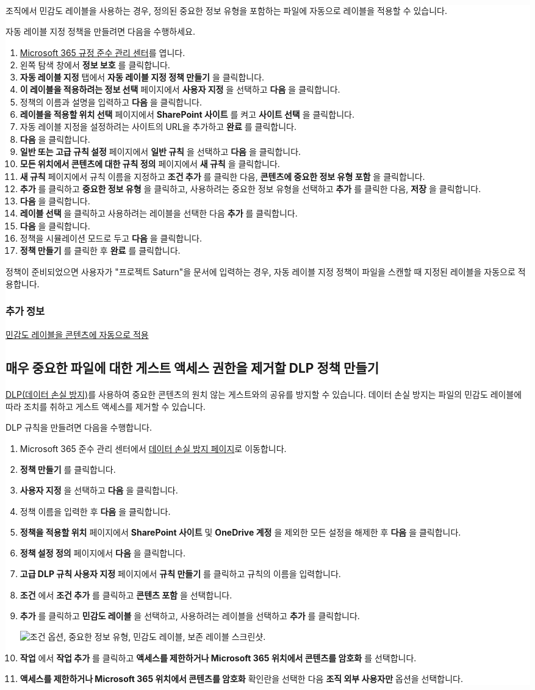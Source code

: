 조직에서 민감도 레이블을 사용하는 경우, 정의된 중요한 정보 유형을 포함하는 파일에 자동으로 레이블을 적용할 수 있습니다. 

자동 레이블 지정 정책을 만들려면 다음을 수행하세요.

1. [Microsoft 365 규정 준수 관리 센터](https://compliance.microsoft.com)를 엽니다.
2. 왼쪽 탐색 창에서 **정보 보호** 를 클릭합니다.
3. **자동 레이블 지정** 탭에서 **자동 레이블 지정 정책 만들기** 을 클릭합니다.
4. **이 레이블을 적용하려는 정보 선택** 페이지에서 **사용자 지정** 을 선택하고 **다음** 을 클릭합니다.
5. 정책의 이름과 설명을 입력하고 **다음** 을 클릭합니다.
6. **레이블을 적용할 위치 선택** 페이지에서 **SharePoint 사이트** 를 켜고 **사이트 선택** 을 클릭합니다.
7. 자동 레이블 지정을 설정하려는 사이트의 URL을 추가하고 **완료** 를 클릭합니다.
8. **다음** 을 클릭합니다.
9. **일반 또는 고급 규칙 설정** 페이지에서 **일반 규칙** 을 선택하고 **다음** 을 클릭합니다.
10. **모든 위치에서 콘텐츠에 대한 규칙 정의** 페이지에서 **새 규칙** 을 클릭합니다.
11. **새 규칙** 페이지에서 규칙 이름을 지정하고 **조건 추가** 를 클릭한 다음, **콘텐츠에 중요한 정보 유형 포함** 을 클릭합니다.
12. **추가** 를 클릭하고 **중요한 정보 유형** 을 클릭하고, 사용하려는 중요한 정보 유형을 선택하고 **추가** 를 클릭한 다음, **저장** 을 클릭합니다.
13. **다음** 을 클릭합니다.
14. **레이블 선택** 을 클릭하고 사용하려는 레이블을 선택한 다음 **추가** 를 클릭합니다. 
15. **다음** 을 클릭합니다.
16. 정책을 시뮬레이션 모드로 두고 **다음** 을 클릭합니다.
17. **정책 만들기** 를 클릭한 후 **완료** 를 클릭합니다.

정책이 준비되었으면 사용자가 "프로젝트 Saturn"을 문서에 입력하는 경우, 자동 레이블 지정 정책이 파일을 스캔할 때 지정된 레이블을 자동으로 적용합니다.

### <a name="more-information"></a>추가 정보

[민감도 레이블을 콘텐츠에 자동으로 적용](https://docs.microsoft.com/microsoft-365/compliance/apply-sensitivity-label-automatically)

## <a name="create-a-dlp-policy-to-remove-guest-access-to-highly-sensitive-files"></a>매우 중요한 파일에 대한 게스트 액세스 권한을 제거할 DLP 정책 만들기

[DLP(데이터 손실 방지)](https://docs.microsoft.com/microsoft-365/compliance/data-loss-prevention-policies)를 사용하여 중요한 콘텐츠의 원치 않는 게스트와의 공유를 방지할 수 있습니다. 데이터 손실 방지는 파일의 민감도 레이블에 따라 조치를 취하고 게스트 액세스를 제거할 수 있습니다.

DLP 규칙을 만들려면 다음을 수행합니다.

1. Microsoft 365 준수 관리 센터에서 [데이터 손실 방지 페이지](https://compliance.microsoft.com/datalossprevention)로 이동합니다.
2. **정책 만들기** 를 클릭합니다.
3. **사용자 지정** 을 선택하고 **다음** 을 클릭합니다.
4. 정책 이름을 입력한 후 **다음** 을 클릭합니다.
5. **정책을 적용할 위치** 페이지에서 **SharePoint 사이트** 및 **OneDrive 계정** 을 제외한 모든 설정을 해제한 후 **다음** 을 클릭합니다.
6. **정책 설정 정의** 페이지에서 **다음** 을 클릭합니다.
7. **고급 DLP 규칙 사용자 지정** 페이지에서 **규칙 만들기** 를 클릭하고 규칙의 이름을 입력합니다.
8. **조건** 에서 **조건 추가** 를 클릭하고 **콘텐츠 포함** 을 선택합니다.
9. **추가** 를 클릭하고 **민감도 레이블** 을 선택하고, 사용하려는 레이블을 선택하고 **추가** 를 클릭합니다.

   ![조건 옵션, 중요한 정보 유형, 민감도 레이블, 보존 레이블 스크린샷.](../media/limit-accidental-exposure-dlp-conditions.png)

10. **작업** 에서 **작업 추가** 를 클릭하고 **액세스를 제한하거나 Microsoft 365 위치에서 콘텐츠를 암호화** 를 선택합니다.
11. **액세스를 제한하거나 Microsoft 365 위치에서 콘텐츠를 암호화** 확인란을 선택한 다음 **조직 외부 사용자만** 옵션을 선택합니다.
